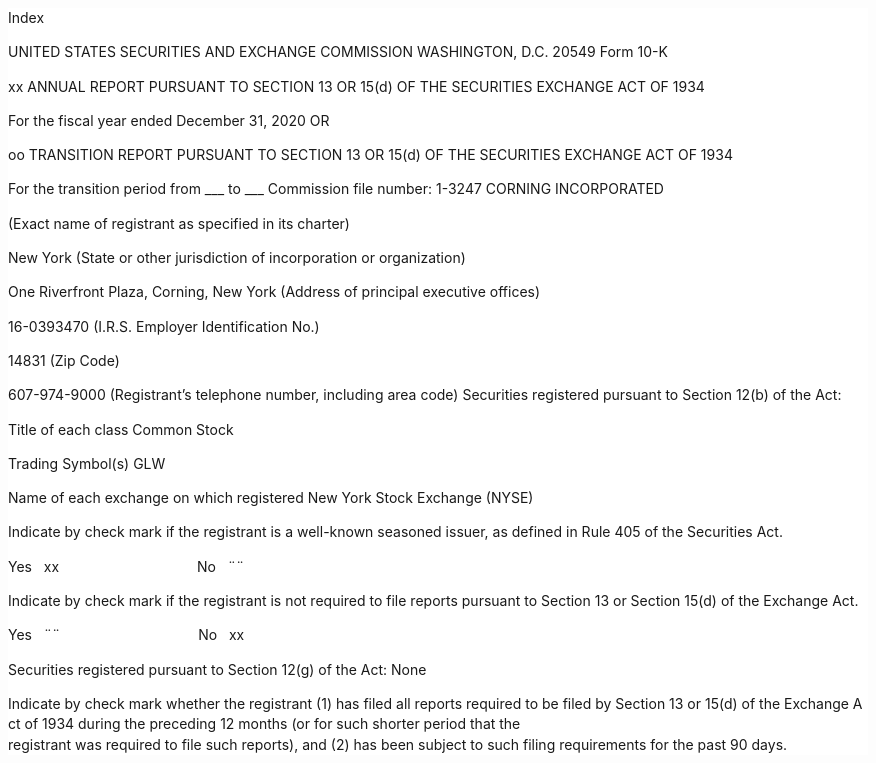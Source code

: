 Index

UNITED STATES
SECURITIES AND EXCHANGE COMMISSION
WASHINGTON, D.C. 20549
Form 10-K

xx ANNUAL REPORT PURSUANT TO SECTION 13 OR 15(d) OF THE SECURITIES EXCHANGE ACT OF 1934

For the fiscal year ended December 31, 2020
OR

oo TRANSITION REPORT PURSUANT TO SECTION 13 OR 15(d) OF THE SECURITIES EXCHANGE ACT OF 1934

For the transition period from ___ to ___
Commission file number: 1-3247
CORNING INCORPORATED

(Exact name of registrant as specified in its charter)

New York
(State or other jurisdiction of incorporation or organization)

One Riverfront Plaza, Corning, New York
(Address of principal executive offices)

16-0393470
(I.R.S. Employer Identification No.)

14831
(Zip Code)

607-974-9000
(Registrant’s telephone number, including area code)
Securities registered pursuant to Section 12(b) of the Act:

Title of each class
Common Stock

Trading Symbol(s)
GLW

Name of each exchange on which registered
New York Stock Exchange (NYSE)

Indicate by check mark if the registrant is a well-known seasoned issuer, as defined in Rule 405 of the Securities Act.

Yes   xx                                   No   ¨¨

Indicate by check mark if the registrant is not required to file reports pursuant to Section 13 or Section 15(d) of the Exchange Act.

Yes   ¨¨                                   No   xx

Securities registered pursuant to Section 12(g) of the Act: None

Indicate by check mark whether the registrant (1) has filed all reports required to be filed by Section 13 or 15(d) of the Exchange Act of 1934 during the preceding 12 months (or for such shorter period that the
registrant was required to file such reports), and (2) has been subject to such filing requirements for the past 90 days.
